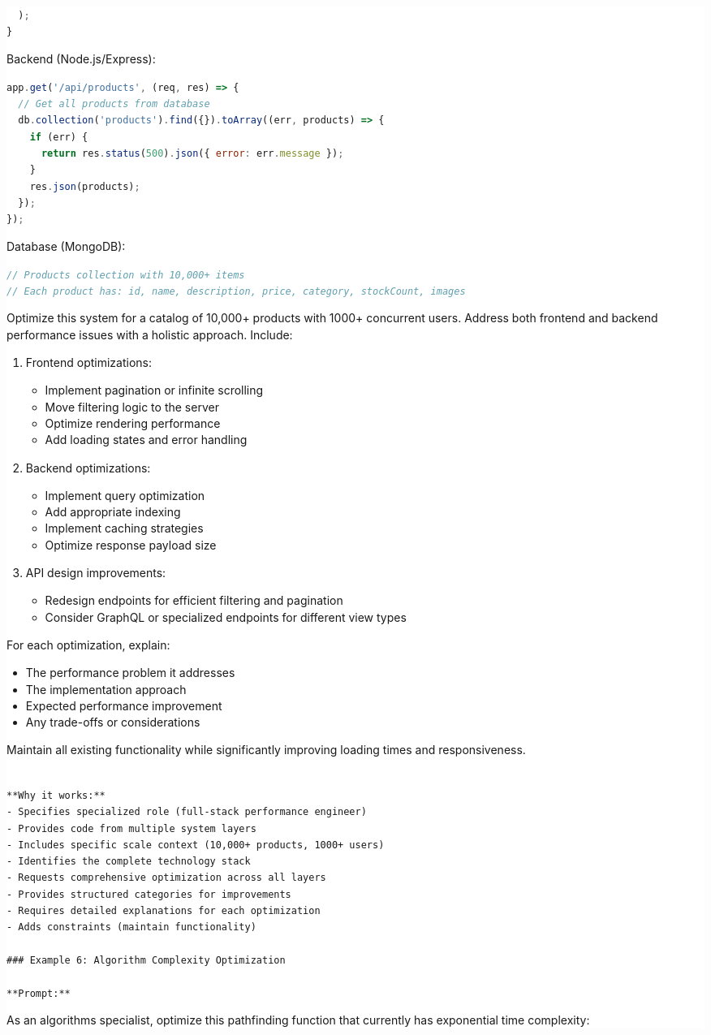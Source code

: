 ```jsx
  );
}
```

Backend (Node.js/Express):
```javascript
app.get('/api/products', (req, res) => {
  // Get all products from database
  db.collection('products').find({}).toArray((err, products) => {
    if (err) {
      return res.status(500).json({ error: err.message });
    }
    res.json(products);
  });
});
```

Database (MongoDB):
```javascript
// Products collection with 10,000+ items
// Each product has: id, name, description, price, category, stockCount, images
```

Optimize this system for a catalog of 10,000+ products with 1000+ concurrent users. Address both frontend and backend performance issues with a holistic approach. Include:

1. Frontend optimizations:
   - Implement pagination or infinite scrolling
   - Move filtering logic to the server
   - Optimize rendering performance
   - Add loading states and error handling

2. Backend optimizations:
   - Implement query optimization
   - Add appropriate indexing
   - Implement caching strategies
   - Optimize response payload size

3. API design improvements:
   - Redesign endpoints for efficient filtering and pagination
   - Consider GraphQL or specialized endpoints for different view types

For each optimization, explain:
- The performance problem it addresses
- The implementation approach
- Expected performance improvement
- Any trade-offs or considerations

Maintain all existing functionality while significantly improving loading times and responsiveness.
```

**Why it works:**
- Specifies specialized role (full-stack performance engineer)
- Provides code from multiple system layers
- Includes specific scale context (10,000+ products, 1000+ users)
- Identifies the complete technology stack
- Requests comprehensive optimization across all layers
- Provides structured categories for improvements
- Requires detailed explanations for each optimization
- Adds constraints (maintain functionality)

### Example 6: Algorithm Complexity Optimization

**Prompt:**
```
As an algorithms specialist, optimize this pathfinding function that currently has exponential time complexity:
